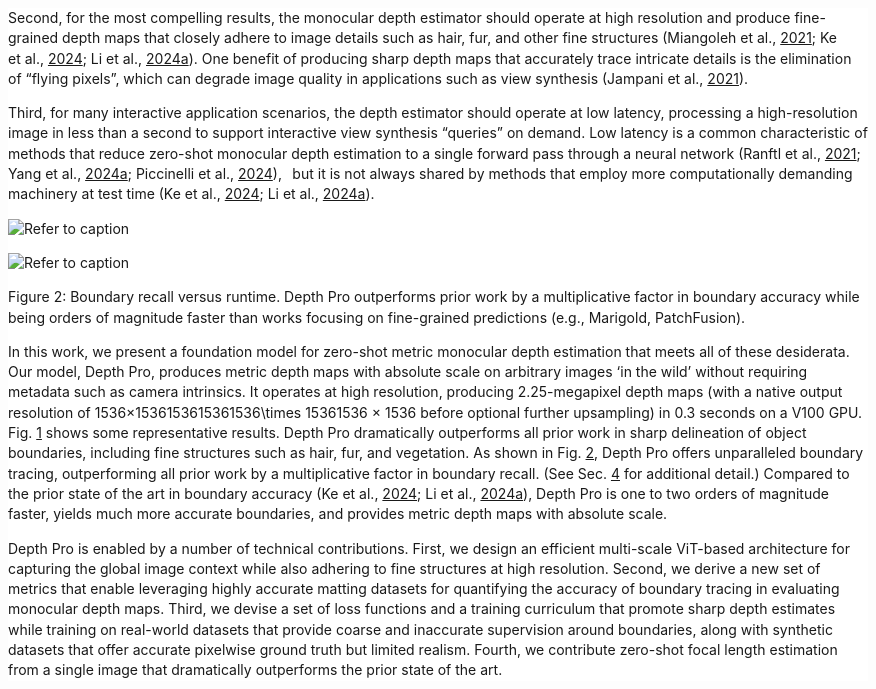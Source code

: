 Second, for the most compelling results, the monocular depth estimator should operate at high resolution and produce fine-grained depth maps that closely adhere to image details such as hair, fur, and other fine structures (Miangoleh et al., [2021](https://arxiv.org/html/2410.02073v1#bib.bib70); Ke et al., [2024](https://arxiv.org/html/2410.02073v1#bib.bib45); Li et al., [2024a](https://arxiv.org/html/2410.02073v1#bib.bib61)). One benefit of producing sharp depth maps that accurately trace intricate details is the elimination of “flying pixels”, which can degrade image quality in applications such as view synthesis (Jampani et al., [2021](https://arxiv.org/html/2410.02073v1#bib.bib43)).

Third, for many interactive application scenarios, the depth estimator should operate at low latency, processing a high-resolution image in less than a second to support interactive view synthesis “queries” on demand. Low latency is a common characteristic of methods that reduce zero-shot monocular depth estimation to a single forward pass through a neural network (Ranftl et al., [2021](https://arxiv.org/html/2410.02073v1#bib.bib82); Yang et al., [2024a](https://arxiv.org/html/2410.02073v1#bib.bib112); Piccinelli et al., [2024](https://arxiv.org/html/2410.02073v1#bib.bib76)),   but it is not always shared by methods that employ more computationally demanding machinery at test time (Ke et al., [2024](https://arxiv.org/html/2410.02073v1#bib.bib45); Li et al., [2024a](https://arxiv.org/html/2410.02073v1#bib.bib61)).

![Refer to caption](chrome-extension://pcmpcfapbekmbjjkdalcgopdkipoggdi/html/2410.02073v1/x1.png)

![Refer to caption](chrome-extension://pcmpcfapbekmbjjkdalcgopdkipoggdi/html/2410.02073v1/x2.png)

Figure 2: Boundary recall versus runtime. Depth Pro outperforms prior work by a multiplicative factor in boundary accuracy while being orders of magnitude faster than works focusing on fine-grained predictions (e.g., Marigold, PatchFusion).

In this work, we present a foundation model for zero-shot metric monocular depth estimation that meets all of these desiderata. Our model, Depth Pro, produces metric depth maps with absolute scale on arbitrary images ‘in the wild’ without requiring metadata such as camera intrinsics. It operates at high resolution, producing 2.25-megapixel depth maps (with a native output resolution of 1536×1536153615361536\\times 15361536 × 1536 before optional further upsampling) in 0.3 seconds on a V100 GPU. Fig. [1](https://arxiv.org/html/2410.02073v1#S1.F1 "Figure 1 ‣ 1 Introduction ‣ Depth Pro: Sharp Monocular Metric Depth in Less Than a Second") shows some representative results. Depth Pro dramatically outperforms all prior work in sharp delineation of object boundaries, including fine structures such as hair, fur, and vegetation. As shown in Fig. [2](https://arxiv.org/html/2410.02073v1#S1.F2 "Figure 2 ‣ 1 Introduction ‣ Depth Pro: Sharp Monocular Metric Depth in Less Than a Second"), Depth Pro offers unparalleled boundary tracing, outperforming all prior work by a multiplicative factor in boundary recall. (See Sec. [4](https://arxiv.org/html/2410.02073v1#S4 "4 Experiments ‣ Depth Pro: Sharp Monocular Metric Depth in Less Than a Second") for additional detail.) Compared to the prior state of the art in boundary accuracy (Ke et al., [2024](https://arxiv.org/html/2410.02073v1#bib.bib45); Li et al., [2024a](https://arxiv.org/html/2410.02073v1#bib.bib61)), Depth Pro is one to two orders of magnitude faster, yields much more accurate boundaries, and provides metric depth maps with absolute scale.

Depth Pro is enabled by a number of technical contributions. First, we design an efficient multi-scale ViT-based architecture for capturing the global image context while also adhering to fine structures at high resolution. Second, we derive a new set of metrics that enable leveraging highly accurate matting datasets for quantifying the accuracy of boundary tracing in evaluating monocular depth maps. Third, we devise a set of loss functions and a training curriculum that promote sharp depth estimates while training on real-world datasets that provide coarse and inaccurate supervision around boundaries, along with synthetic datasets that offer accurate pixelwise ground truth but limited realism. Fourth, we contribute zero-shot focal length estimation from a single image that dramatically outperforms the prior state of the art.
